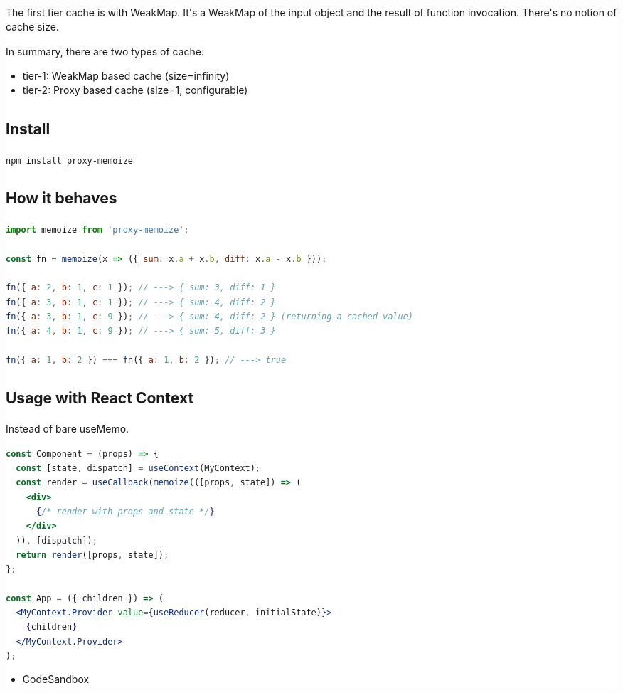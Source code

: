 The first tier cache is with WeakMap.
It's a WeakMap of the input object and the result of function invocation.
There's no notion of cache size.

In summary, there are two types of cache:

*   tier-1: WeakMap based cache (size=infinity)
*   tier-2: Proxy based cache (size=1, configurable)

## Install

```bash
npm install proxy-memoize
```

## How it behaves

```js
import memoize from 'proxy-memoize';

const fn = memoize(x => ({ sum: x.a + x.b, diff: x.a - x.b }));

fn({ a: 2, b: 1, c: 1 }); // ---> { sum: 3, diff: 1 }
fn({ a: 3, b: 1, c: 1 }); // ---> { sum: 4, diff: 2 }
fn({ a: 3, b: 1, c: 9 }); // ---> { sum: 4, diff: 2 } (returning a cached value)
fn({ a: 4, b: 1, c: 9 }); // ---> { sum: 5, diff: 3 }

fn({ a: 1, b: 2 }) === fn({ a: 1, b: 2 }); // ---> true
```

## Usage with React Context

Instead of bare useMemo.

```jsx
const Component = (props) => {
  const [state, dispatch] = useContext(MyContext);
  const render = useCallback(memoize(([props, state]) => (
    <div>
      {/* render with props and state */}
    </div>
  )), [dispatch]);
  return render([props, state]);
};

const App = ({ children }) => (
  <MyContext.Provider value={useReducer(reducer, initialState)}>
    {children}
  </MyContext.Provider>
);
```

*   [CodeSandbox](https://codesandbox.io/s/proxy-memoize-demo-vrnze)
